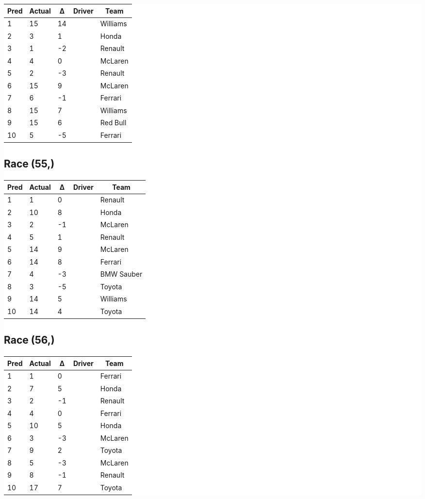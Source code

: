 | Pred | Actual | Δ | Driver | Team |
|---|---|---|---|---|
| 1 | 15 | 14 |  | Williams |
| 2 | 3 | 1 |  | Honda |
| 3 | 1 | -2 |  | Renault |
| 4 | 4 | 0 |  | McLaren |
| 5 | 2 | -3 |  | Renault |
| 6 | 15 | 9 |  | McLaren |
| 7 | 6 | -1 |  | Ferrari |
| 8 | 15 | 7 |  | Williams |
| 9 | 15 | 6 |  | Red Bull |
| 10 | 5 | -5 |  | Ferrari |

## Race (55,)

| Pred | Actual | Δ | Driver | Team |
|---|---|---|---|---|
| 1 | 1 | 0 |  | Renault |
| 2 | 10 | 8 |  | Honda |
| 3 | 2 | -1 |  | McLaren |
| 4 | 5 | 1 |  | Renault |
| 5 | 14 | 9 |  | McLaren |
| 6 | 14 | 8 |  | Ferrari |
| 7 | 4 | -3 |  | BMW Sauber |
| 8 | 3 | -5 |  | Toyota |
| 9 | 14 | 5 |  | Williams |
| 10 | 14 | 4 |  | Toyota |

## Race (56,)

| Pred | Actual | Δ | Driver | Team |
|---|---|---|---|---|
| 1 | 1 | 0 |  | Ferrari |
| 2 | 7 | 5 |  | Honda |
| 3 | 2 | -1 |  | Renault |
| 4 | 4 | 0 |  | Ferrari |
| 5 | 10 | 5 |  | Honda |
| 6 | 3 | -3 |  | McLaren |
| 7 | 9 | 2 |  | Toyota |
| 8 | 5 | -3 |  | McLaren |
| 9 | 8 | -1 |  | Renault |
| 10 | 17 | 7 |  | Toyota |
